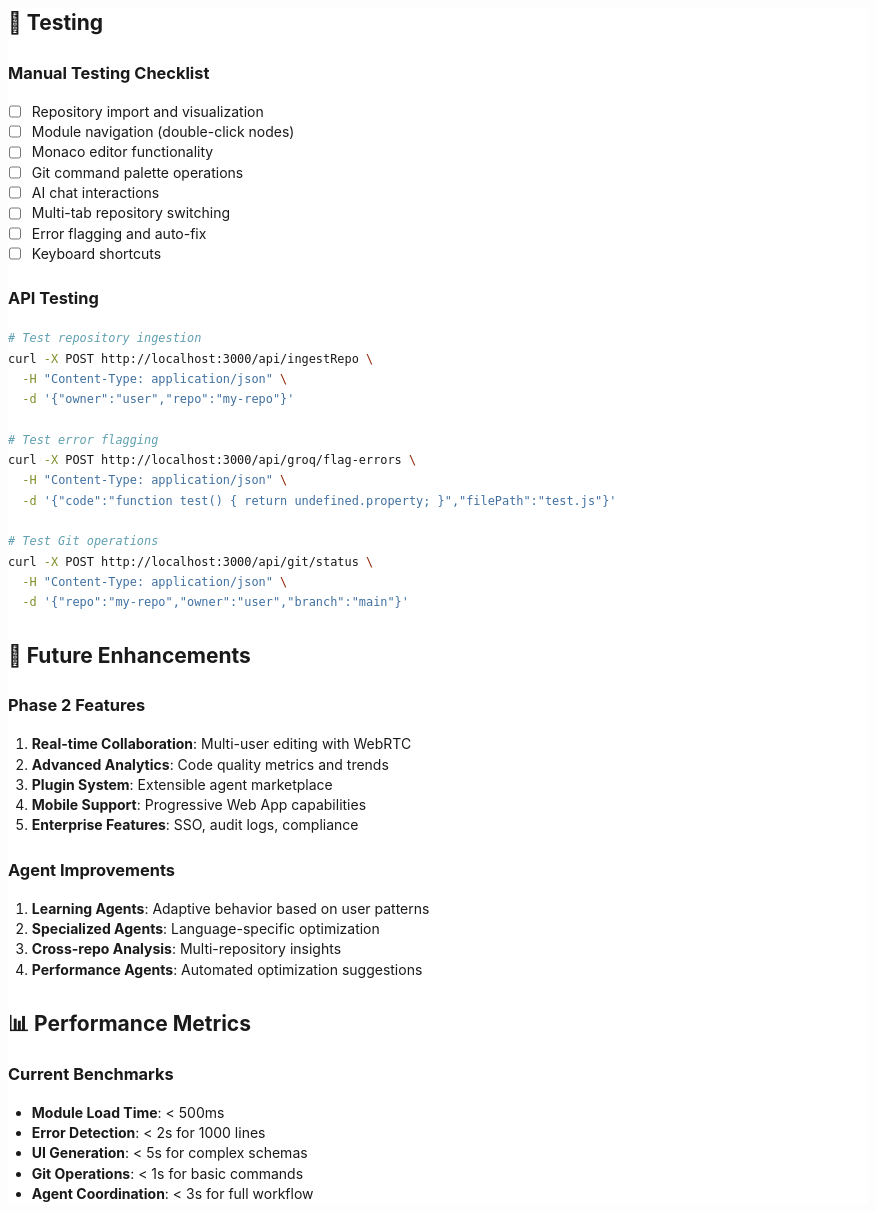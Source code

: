 
## 🧪 Testing

### Manual Testing Checklist
- [ ] Repository import and visualization
- [ ] Module navigation (double-click nodes)
- [ ] Monaco editor functionality
- [ ] Git command palette operations
- [ ] AI chat interactions
- [ ] Multi-tab repository switching
- [ ] Error flagging and auto-fix
- [ ] Keyboard shortcuts

### API Testing
```bash
# Test repository ingestion
curl -X POST http://localhost:3000/api/ingestRepo \
  -H "Content-Type: application/json" \
  -d '{"owner":"user","repo":"my-repo"}'

# Test error flagging
curl -X POST http://localhost:3000/api/groq/flag-errors \
  -H "Content-Type: application/json" \
  -d '{"code":"function test() { return undefined.property; }","filePath":"test.js"}'

# Test Git operations
curl -X POST http://localhost:3000/api/git/status \
  -H "Content-Type: application/json" \
  -d '{"repo":"my-repo","owner":"user","branch":"main"}'
```

## 🔮 Future Enhancements

### Phase 2 Features
1. **Real-time Collaboration**: Multi-user editing with WebRTC
2. **Advanced Analytics**: Code quality metrics and trends
3. **Plugin System**: Extensible agent marketplace
4. **Mobile Support**: Progressive Web App capabilities
5. **Enterprise Features**: SSO, audit logs, compliance

### Agent Improvements
1. **Learning Agents**: Adaptive behavior based on user patterns
2. **Specialized Agents**: Language-specific optimization
3. **Cross-repo Analysis**: Multi-repository insights
4. **Performance Agents**: Automated optimization suggestions

## 📊 Performance Metrics

### Current Benchmarks
- **Module Load Time**: < 500ms
- **Error Detection**: < 2s for 1000 lines
- **UI Generation**: < 5s for complex schemas
- **Git Operations**: < 1s for basic commands
- **Agent Coordination**: < 3s for full workflow
